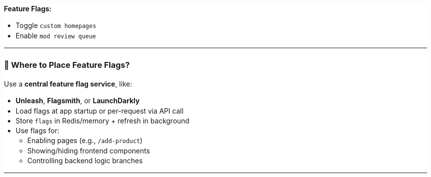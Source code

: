 **Feature Flags:**

- Toggle `custom homepages`
- Enable `mod review queue`

---

### 🧪 Where to Place Feature Flags?

Use a **central feature flag service**, like:

- **Unleash**, **Flagsmith**, or **LaunchDarkly**
- Load flags at app startup or per-request via API call
- Store `flags` in Redis/memory + refresh in background
- Use flags for:
  - Enabling pages (e.g., `/add-product`)
  - Showing/hiding frontend components
  - Controlling backend logic branches

---
